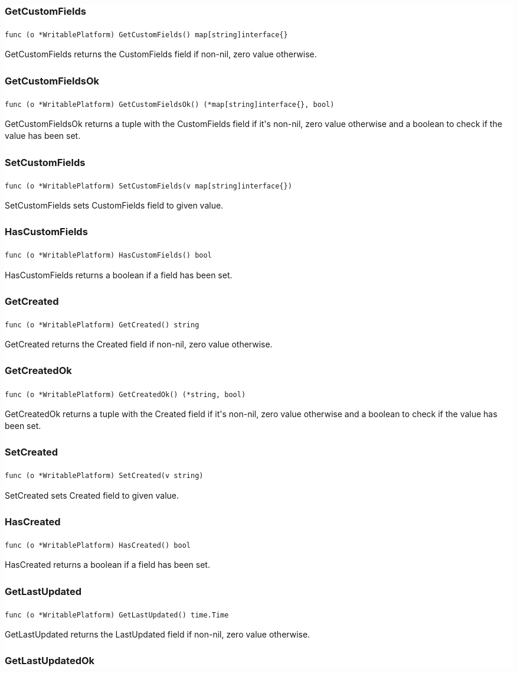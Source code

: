 ### GetCustomFields

`func (o *WritablePlatform) GetCustomFields() map[string]interface{}`

GetCustomFields returns the CustomFields field if non-nil, zero value otherwise.

### GetCustomFieldsOk

`func (o *WritablePlatform) GetCustomFieldsOk() (*map[string]interface{}, bool)`

GetCustomFieldsOk returns a tuple with the CustomFields field if it's non-nil, zero value otherwise
and a boolean to check if the value has been set.

### SetCustomFields

`func (o *WritablePlatform) SetCustomFields(v map[string]interface{})`

SetCustomFields sets CustomFields field to given value.

### HasCustomFields

`func (o *WritablePlatform) HasCustomFields() bool`

HasCustomFields returns a boolean if a field has been set.

### GetCreated

`func (o *WritablePlatform) GetCreated() string`

GetCreated returns the Created field if non-nil, zero value otherwise.

### GetCreatedOk

`func (o *WritablePlatform) GetCreatedOk() (*string, bool)`

GetCreatedOk returns a tuple with the Created field if it's non-nil, zero value otherwise
and a boolean to check if the value has been set.

### SetCreated

`func (o *WritablePlatform) SetCreated(v string)`

SetCreated sets Created field to given value.

### HasCreated

`func (o *WritablePlatform) HasCreated() bool`

HasCreated returns a boolean if a field has been set.

### GetLastUpdated

`func (o *WritablePlatform) GetLastUpdated() time.Time`

GetLastUpdated returns the LastUpdated field if non-nil, zero value otherwise.

### GetLastUpdatedOk
